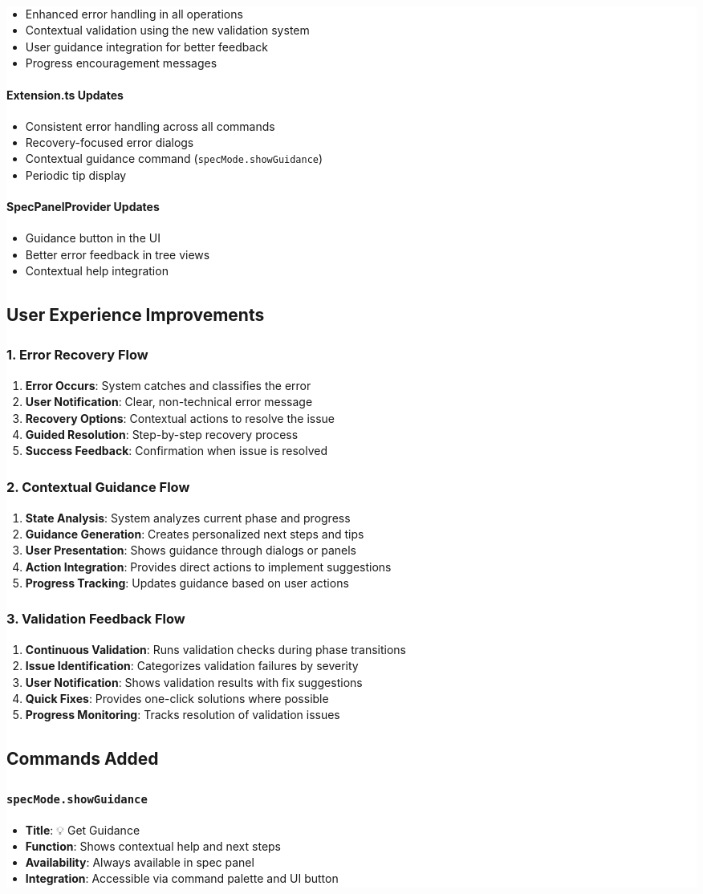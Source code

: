 - Enhanced error handling in all operations
- Contextual validation using the new validation system
- User guidance integration for better feedback
- Progress encouragement messages

#### Extension.ts Updates

- Consistent error handling across all commands
- Recovery-focused error dialogs
- Contextual guidance command (`specMode.showGuidance`)
- Periodic tip display

#### SpecPanelProvider Updates

- Guidance button in the UI
- Better error feedback in tree views
- Contextual help integration

## User Experience Improvements

### 1. Error Recovery Flow

1. **Error Occurs**: System catches and classifies the error
2. **User Notification**: Clear, non-technical error message
3. **Recovery Options**: Contextual actions to resolve the issue
4. **Guided Resolution**: Step-by-step recovery process
5. **Success Feedback**: Confirmation when issue is resolved

### 2. Contextual Guidance Flow

1. **State Analysis**: System analyzes current phase and progress
2. **Guidance Generation**: Creates personalized next steps and tips
3. **User Presentation**: Shows guidance through dialogs or panels
4. **Action Integration**: Provides direct actions to implement suggestions
5. **Progress Tracking**: Updates guidance based on user actions

### 3. Validation Feedback Flow

1. **Continuous Validation**: Runs validation checks during phase transitions
2. **Issue Identification**: Categorizes validation failures by severity
3. **User Notification**: Shows validation results with fix suggestions
4. **Quick Fixes**: Provides one-click solutions where possible
5. **Progress Monitoring**: Tracks resolution of validation issues

## Commands Added

### `specMode.showGuidance`

- **Title**: 💡 Get Guidance
- **Function**: Shows contextual help and next steps
- **Availability**: Always available in spec panel
- **Integration**: Accessible via command palette and UI button
